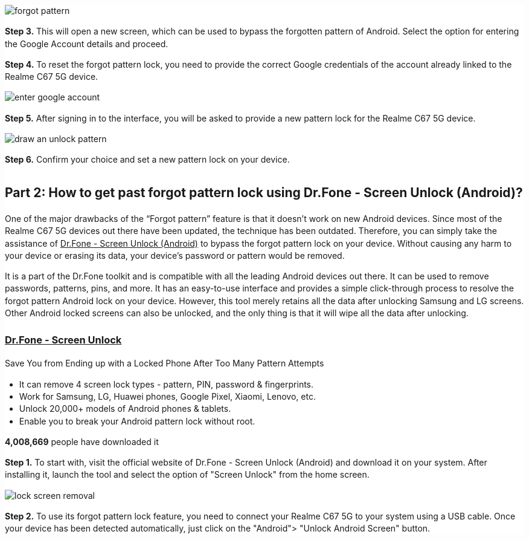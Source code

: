 ![forgot pattern](https://images.wondershare.com/drfone/article/2017/09/15059289368742.jpg)

**Step 3.** This will open a new screen, which can be used to bypass the forgotten pattern of Android. Select the option for entering the Google Account details and proceed.

**Step 4.** To reset the forgot pattern lock, you need to provide the correct Google credentials of the account already linked to the Realme C67 5G device.

![enter google account](https://images.wondershare.com/drfone/article/2017/09/15059290192675.jpg)

**Step 5.** After signing in to the interface, you will be asked to provide a new pattern lock for the Realme C67 5G device.

![draw an unlock pattern](https://images.wondershare.com/drfone/article/2017/09/15059290477717.jpg)

**Step 6.** Confirm your choice and set a new pattern lock on your device.

## Part 2: How to get past forgot pattern lock using Dr.Fone - Screen Unlock (Android)?

One of the major drawbacks of the “Forgot pattern” feature is that it doesn’t work on new Android devices. Since most of the Realme C67 5G devices out there have been updated, the technique has been outdated. Therefore, you can simply take the assistance of [Dr.Fone - Screen Unlock (Android)](https://tools.techidaily.com/wondershare-dr-fone-unlock-android-screen/) to bypass the forgot pattern lock on your device. Without causing any harm to your device or erasing its data, your device’s password or pattern would be removed.

It is a part of the Dr.Fone toolkit and is compatible with all the leading Android devices out there. It can be used to remove passwords, patterns, pins, and more. It has an easy-to-use interface and provides a simple click-through process to resolve the forgot pattern Android lock on your device. However, this tool merely retains all the data after unlocking Samsung and LG screens. Other Android locked screens can also be unlocked, and the only thing is that it will wipe all the data after unlocking.



### [Dr.Fone - Screen Unlock](https://tools.techidaily.com/wondershare-dr-fone-unlock-android-screen/)

Save You from Ending up with a Locked Phone After Too Many Pattern Attempts

- It can remove 4 screen lock types - pattern, PIN, password & fingerprints.
- Work for Samsung, LG, Huawei phones, Google Pixel, Xiaomi, Lenovo, etc.
- Unlock 20,000+ models of Android phones & tablets.
- Enable you to break your Android pattern lock without root.

**4,008,669** people have downloaded it

**Step 1.** To start with, visit the official website of Dr.Fone - Screen Unlock (Android) and download it on your system. After installing it, launch the tool and select the option of "Screen Unlock" from the home screen.

![lock screen removal](https://images.wondershare.com/drfone/guide/drfone-home.png)

**Step 2.** To use its forgot pattern lock feature, you need to connect your Realme C67 5G to your system using a USB cable. Once your device has been detected automatically, just click on the "Android"> "Unlock Android Screen" button.
